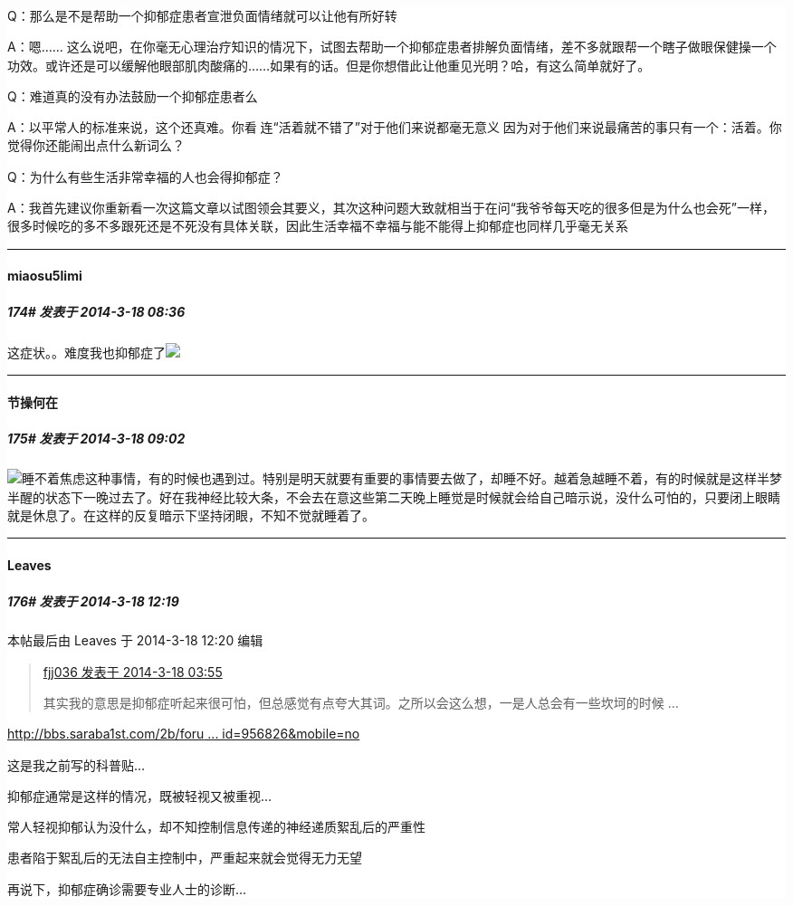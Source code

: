 Q：那么是不是帮助一个抑郁症患者宣泄负面情绪就可以让他有所好转


A：嗯…… 这么说吧，在你毫无心理治疗知识的情况下，试图去帮助一个抑郁症患者排解负面情绪，差不多就跟帮一个瞎子做眼保健操一个功效。或许还是可以缓解他眼部肌肉酸痛的……如果有的话。但是你想借此让他重见光明？哈，有这么简单就好了。


Q：难道真的没有办法鼓励一个抑郁症患者么


A：以平常人的标准来说，这个还真难。你看 连“活着就不错了”对于他们来说都毫无意义 因为对于他们来说最痛苦的事只有一个：活着。你觉得你还能闹出点什么新词么？


Q：为什么有些生活非常幸福的人也会得抑郁症？


A：我首先建议你重新看一次这篇文章以试图领会其要义，其次这种问题大致就相当于在问“我爷爷每天吃的很多但是为什么也会死”一样，很多时候吃的多不多跟死还是不死没有具体关联，因此生活幸福不幸福与能不能得上抑郁症也同样几乎毫无关系 </blockquote>


-----

####  miaosu5limi  
##### 174#       发表于 2014-3-18 08:36


这症状。。难度我也抑郁症了<img src="https://static.saraba1st.com/image/smiley/face/136.gif" referrerpolicy="no-referrer">


-----

####  节操何在  
##### 175#       发表于 2014-3-18 09:02


<img src="https://static.saraba1st.com/image/smiley/face/98.gif" referrerpolicy="no-referrer">睡不着焦虑这种事情，有的时候也遇到过。特别是明天就要有重要的事情要去做了，却睡不好。越着急越睡不着，有的时候就是这样半梦半醒的状态下一晚过去了。好在我神经比较大条，不会去在意这些第二天晚上睡觉是时候就会给自己暗示说，没什么可怕的，只要闭上眼睛就是休息了。在这样的反复暗示下坚持闭眼，不知不觉就睡着了。


-----

####  Leaves  
##### 176#       发表于 2014-3-18 12:19


 本帖最后由 Leaves 于 2014-3-18 12:20 编辑 
<blockquote><a href="httphttps://bbs.saraba1st.com/2b/forum.php?mod=redirect&amp;goto=findpost&amp;pid=24809170&amp;ptid=1007339" target="_blank">fjj036 发表于 2014-3-18 03:55</a>

其实我的意思是抑郁症听起来很可怕，但总感觉有点夸大其词。之所以会这么想，一是人总会有一些坎坷的时候 ...</blockquote>
[http://bbs.saraba1st.com/2b/foru ... id=956826&amp;mobile=no](http://bbs.saraba1st.com/2b/forum.php?mod=viewthread&amp;tid=956826&amp;mobile=no)

这是我之前写的科普贴…

抑郁症通常是这样的情况，既被轻视又被重视…

常人轻视抑郁认为没什么，却不知控制信息传递的神经递质絮乱后的严重性

患者陷于絮乱后的无法自主控制中，严重起来就会觉得无力无望


再说下，抑郁症确诊需要专业人士的诊断…
